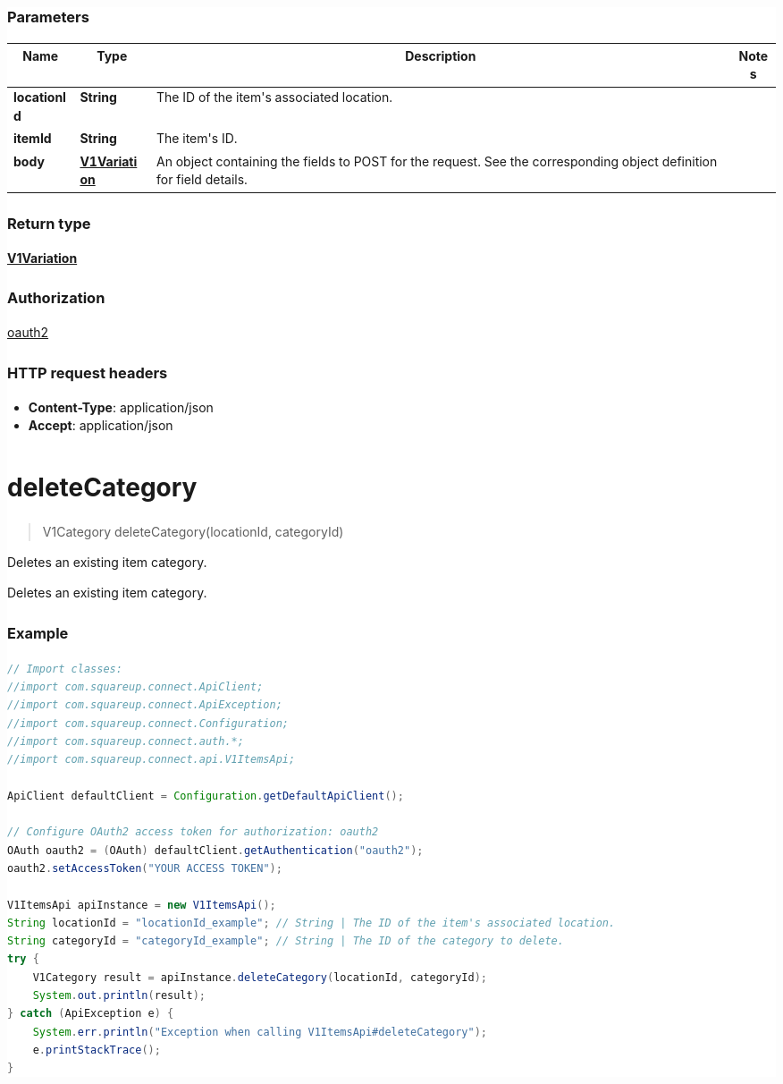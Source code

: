 ### Parameters

Name | Type | Description  | Notes
------------- | ------------- | ------------- | -------------
 **locationId** | **String**| The ID of the item&#39;s associated location. |
 **itemId** | **String**| The item&#39;s ID. |
 **body** | [**V1Variation**](V1Variation.md)| An object containing the fields to POST for the request.  See the corresponding object definition for field details. |

### Return type

[**V1Variation**](V1Variation.md)

### Authorization

[oauth2](../README.md#oauth2)

### HTTP request headers

 - **Content-Type**: application/json
 - **Accept**: application/json

<a name="deleteCategory"></a>
# **deleteCategory**
> V1Category deleteCategory(locationId, categoryId)

Deletes an existing item category.

Deletes an existing item category.

### Example
```java
// Import classes:
//import com.squareup.connect.ApiClient;
//import com.squareup.connect.ApiException;
//import com.squareup.connect.Configuration;
//import com.squareup.connect.auth.*;
//import com.squareup.connect.api.V1ItemsApi;

ApiClient defaultClient = Configuration.getDefaultApiClient();

// Configure OAuth2 access token for authorization: oauth2
OAuth oauth2 = (OAuth) defaultClient.getAuthentication("oauth2");
oauth2.setAccessToken("YOUR ACCESS TOKEN");

V1ItemsApi apiInstance = new V1ItemsApi();
String locationId = "locationId_example"; // String | The ID of the item's associated location.
String categoryId = "categoryId_example"; // String | The ID of the category to delete.
try {
    V1Category result = apiInstance.deleteCategory(locationId, categoryId);
    System.out.println(result);
} catch (ApiException e) {
    System.err.println("Exception when calling V1ItemsApi#deleteCategory");
    e.printStackTrace();
}
```
